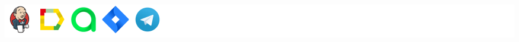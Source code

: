   <a href="https://www.jenkins.io/"><img alt="Jenkins" src="media/logo/Jenkins.svg" width="50" height="50"></a>
  <a href="https://github.com/allure-framework/"><img alt="Allure Report" src="media/logo/Allure.svg" width="50" height="50"></a>
  <a href="https://qameta.io/"><img alt="Allure TestOps" src="media/logo/Allure_TO.svg" width="50" height="50"></a>
  <a href="https://www.atlassian.com/software/jira"><img alt="Jira" src="media/logo/Jira.svg" width="50" height="50"></a>
  <a href="https://telegram.org/"><img alt="Telegram" src="media/logo/Telegram.svg" width="50" height="50"></a>
</p>
